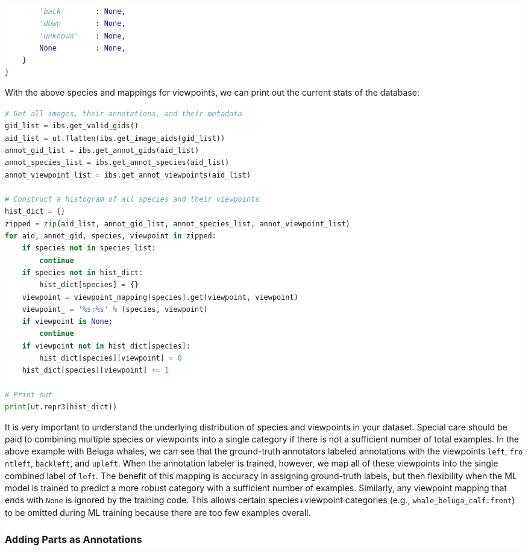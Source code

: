 ``` python
        'back'       : None,
        'down'       : None,
        'unknown'    : None,
        None         : None,
    }
}
```

With the above species and mappings for viewpoints, we can print out the current stats of the database:

``` python
# Get all images, their annotations, and their metadata
gid_list = ibs.get_valid_gids()
aid_list = ut.flatten(ibs.get_image_aids(gid_list))
annot_gid_list = ibs.get_annot_gids(aid_list)
annot_species_list = ibs.get_annot_species(aid_list)
annot_viewpoint_list = ibs.get_annot_viewpoints(aid_list)

# Construct a histogram of all species and their viewpoints
hist_dict = {}
zipped = zip(aid_list, annot_gid_list, annot_species_list, annot_viewpoint_list)
for aid, annot_gid, species, viewpoint in zipped:
    if species not in species_list:
        continue
    if species not in hist_dict:
        hist_dict[species] = {}
    viewpoint = viewpoint_mapping[species].get(viewpoint, viewpoint)
    viewpoint_ = '%s:%s' % (species, viewpoint)
    if viewpoint is None:
        continue
    if viewpoint not in hist_dict[species]:
        hist_dict[species][viewpoint] = 0
    hist_dict[species][viewpoint] += 1

# Print out
print(ut.repr3(hist_dict))
```

It is very important to understand the underlying distribution of species and viewpoints in your dataset.  Special care should be paid to combining multiple species or viewpoints into a single category if there is not a sufficient number of total examples.  In the above example with Beluga whales, we can see that the ground-truth annotators labeled annotations with the viewpoints `left`, `frontleft`, `backleft`, and `upleft`.  When the annotation labeler is trained, however, we map all of these viewpoints into the single combined label of `left`.  The benefit of this mapping is accuracy in assigning ground-truth labels, but then flexibility when the ML model is trained to predict a more robust category with a sufficient number of examples.  Similarly, any viewpoint mapping that ends with `None` is ignored by the training code.  This allows certain species+viewpoint categories (e.g., `whale_beluga_calf:front`) to be omitted during ML training because there are too few examples overall.

### Adding Parts as Annotations
